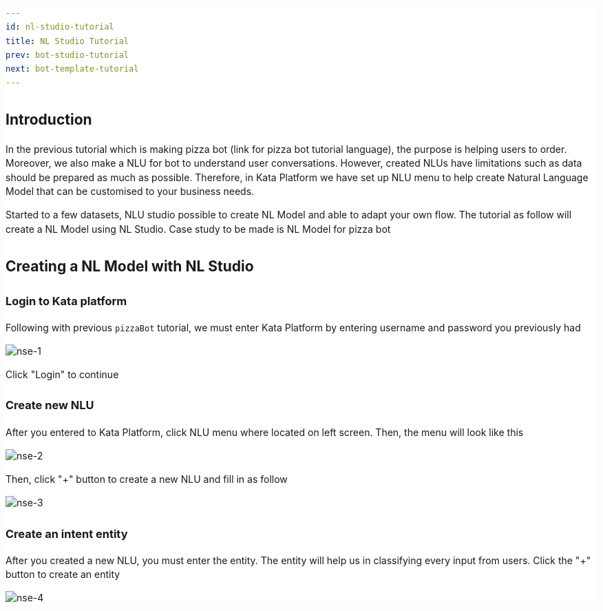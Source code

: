 ```yaml
---
id: nl-studio-tutorial
title: NL Studio Tutorial
prev: bot-studio-tutorial
next: bot-template-tutorial
---
```


<iframe width="560" height="315" src="https://www.youtube-nocookie.com/embed/UTnXH8l7QVY" frameborder="0" allow="autoplay; encrypted-media" allowfullscreen></iframe>

## Introduction

In the previous tutorial which is making pizza bot (link for pizza bot tutorial language), the purpose is helping users to order. Moreover, we also make a NLU for bot to understand user conversations. However, created NLUs have limitations such as data should be prepared as much as possible. Therefore, in Kata Platform we have set up NLU menu to help create Natural Language Model that can be customised to your business needs.

Started to a few datasets, NLU studio possible to create NL Model and able to adapt your own flow. The tutorial as follow will create a NL Model using NL Studio. Case study to be made is NL Model for pizza bot

## Creating a NL Model with NL Studio

### Login to Kata platform

Following with previous `pizzaBot` tutorial, we must enter Kata Platform by entering username and password you previously had

![nse-1](/images/tutorial/nl-studio/nse-1.png)

Click "Login" to continue

### Create new NLU

After you entered to Kata Platform, click NLU menu where located on left screen. Then, the menu will look like this

![nse-2](/images/tutorial/nl-studio/nse-2.png)

Then, click "+" button to create a new NLU and fill in as follow

![nse-3](/images/tutorial/nl-studio/nse-3.png)

### Create an intent entity

After you created a new NLU, you must enter the entity. The entity will help us in classifying every input from users. Click the "+" button to create an entity

![nse-4](/images/tutorial/nl-studio/nse-4.png)
